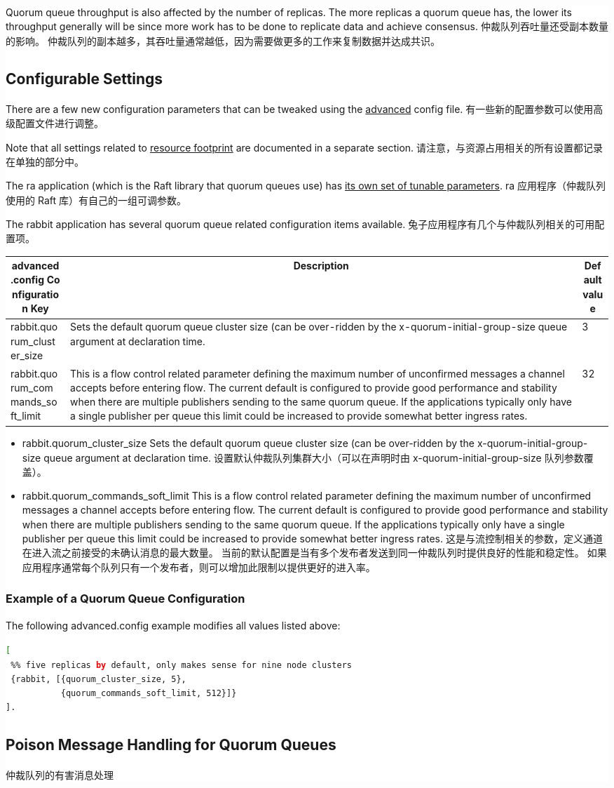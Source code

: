 Quorum queue throughput is also affected by the number of replicas. The more replicas a quorum queue has, the lower its throughput generally will be since more work has to be done to replicate data and achieve consensus.
仲裁队列吞吐量还受副本数量的影响。 仲裁队列的副本越多，其吞吐量通常越低，因为需要做更多的工作来复制数据并达成共识。

## Configurable Settings

There are a few new configuration parameters that can be tweaked using the [advanced](https://www.rabbitmq.com/configure.html#advanced-config-file) config file.
有一些新的配置参数可以使用高级配置文件进行调整。

Note that all settings related to [resource footprint](https://www.rabbitmq.com/quorum-queues.html#resource-use) are documented in a separate section.
请注意，与资源占用相关的所有设置都记录在单独的部分中。

The ra application (which is the Raft library that quorum queues use) has [its own set of tunable parameters](https://github.com/rabbitmq/ra#configuration).
ra 应用程序（仲裁队列使用的 Raft 库）有自己的一组可调参数。

The rabbit application has several quorum queue related configuration items available.
兔子应用程序有几个与仲裁队列相关的可用配置项。

| advanced.config Configuration Key | Description | Default value |
| --------------------------------- | ----------- | ------------- |
| rabbit.quorum_cluster_size        | Sets the default quorum queue cluster size (can be over-ridden by the x-quorum-initial-group-size queue argument at declaration time. | 3             |
| rabbit.quorum_commands_soft_limit | This is a flow control related parameter defining the maximum number of unconfirmed messages a channel accepts before entering flow. The current default is configured to provide good performance and stability when there are multiple publishers sending to the same quorum queue. If the applications typically only have a single publisher per queue this limit could be increased to provide somewhat better ingress rates. | 32            |

* rabbit.quorum_cluster_size
  Sets the default quorum queue cluster size (can be over-ridden by the x-quorum-initial-group-size queue argument at declaration time.
  设置默认仲裁队列集群大小（可以在声明时由 x-quorum-initial-group-size 队列参数覆盖）。

* rabbit.quorum_commands_soft_limit
  This is a flow control related parameter defining the maximum number of unconfirmed messages a channel accepts before entering flow. The current default is configured to provide good performance and stability when there are multiple publishers sending to the same quorum queue. If the applications typically only have a single publisher per queue this limit could be increased to provide somewhat better ingress rates.
  这是与流控制相关的参数，定义通道在进入流之前接受的未确认消息的最大数量。 当前的默认配置是当有多个发布者发送到同一仲裁队列时提供良好的性能和稳定性。 如果应用程序通常每个队列只有一个发布者，则可以增加此限制以提供更好的进入率。

### Example of a Quorum Queue Configuration

The following advanced.config example modifies all values listed above:

```bash
[
 %% five replicas by default, only makes sense for nine node clusters
 {rabbit, [{quorum_cluster_size, 5},
           {quorum_commands_soft_limit, 512}]}
].
```

## Poison Message Handling for Quorum Queues
仲裁队列的有害消息处理
